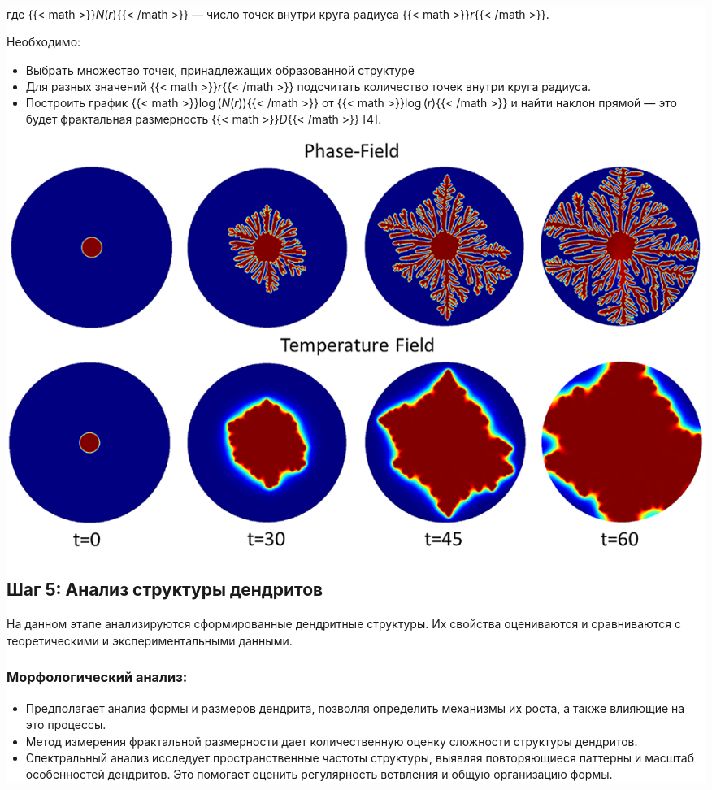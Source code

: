 где {{< math >}}$N(r)${{< /math >}} — число точек внутри круга радиуса {{< math >}}$r${{< /math >}}.

Необходимо:

   - Выбрать множество точек, принадлежащих образованной структуре 
   - Для разных значений {{< math >}}$r${{< /math >}} подсчитать количество точек внутри круга радиуса.
   - Построить график {{< math >}}$\log(N(r))${{< /math >}} от {{< math >}}$\log(r)${{< /math >}} и найти наклон прямой — это будет фрактальная размерность {{< math >}}$D${{< /math >}} [4].

![Фазовое и температурное поле при росте дендрита](3.png)

## Шаг 5: Анализ структуры дендритов

На данном этапе анализируются сформированные дендритные структуры. Их свойства оцениваются и сравниваются с теоретическими и экспериментальными данными.

### Морфологический анализ:

- Предполагает анализ формы и размеров дендрита, позволяя определить механизмы их роста, а также влияющие на это процессы.
- Метод измерения фрактальной размерности дает количественную оценку сложности структуры дендритов.
- Спектральный анализ исследует пространственные частоты структуры, выявляя повторяющиеся паттерны и масштаб особенностей дендритов. Это помогает оценить регулярность ветвления и общую организацию формы.
